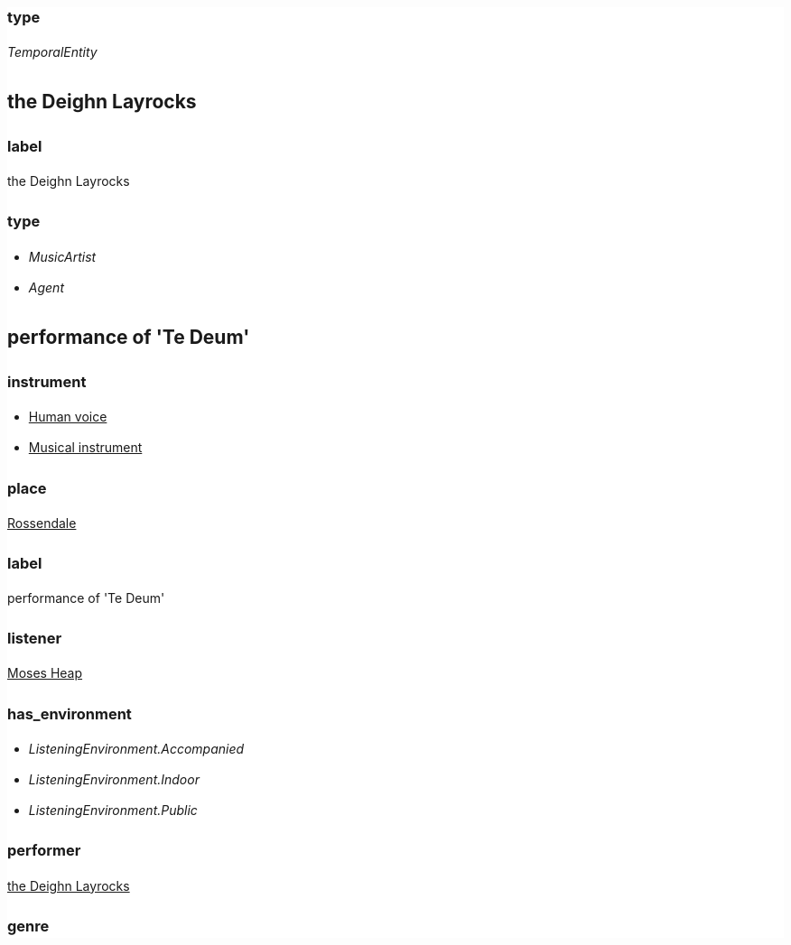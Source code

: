 ### type


*TemporalEntity*

## the Deighn Layrocks

### label


the Deighn Layrocks

### type

 - *MusicArtist*

 - *Agent*

## performance of 'Te Deum'

### instrument

 - [Human voice](#Human-voice)

 - [Musical instrument](#Musical-instrument)

### place


[Rossendale](#Rossendale)

### label


performance of 'Te Deum'

### listener


[Moses Heap](#Moses-Heap)

### has_environment

 - *ListeningEnvironment.Accompanied*

 - *ListeningEnvironment.Indoor*

 - *ListeningEnvironment.Public*

### performer


[the Deighn Layrocks](#the-Deighn-Layrocks)

### genre

